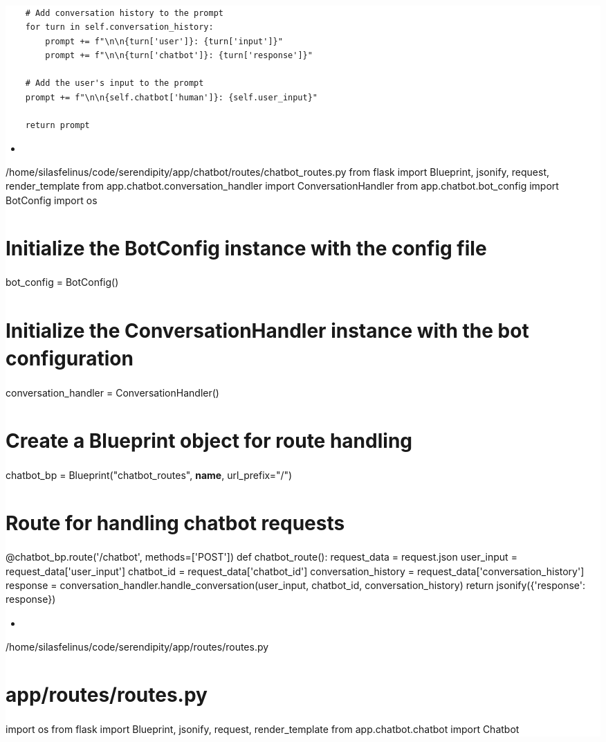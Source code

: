         # Add conversation history to the prompt
        for turn in self.conversation_history:
            prompt += f"\n\n{turn['user']}: {turn['input']}"
            prompt += f"\n\n{turn['chatbot']}: {turn['response']}"

        # Add the user's input to the prompt
        prompt += f"\n\n{self.chatbot['human']}: {self.user_input}"

        return prompt

-
/home/silasfelinus/code/serendipity/app/chatbot/routes/chatbot_routes.py
from flask import Blueprint, jsonify, request, render_template
from app.chatbot.conversation_handler import ConversationHandler
from app.chatbot.bot_config import BotConfig
import os

# Initialize the BotConfig instance with the config file
bot_config = BotConfig()

# Initialize the ConversationHandler instance with the bot configuration
conversation_handler = ConversationHandler()

# Create a Blueprint object for route handling
chatbot_bp = Blueprint("chatbot_routes", __name__, url_prefix="/")

# Route for handling chatbot requests
@chatbot_bp.route('/chatbot', methods=['POST'])
def chatbot_route():
    request_data = request.json
    user_input = request_data['user_input']
    chatbot_id = request_data['chatbot_id']
    conversation_history = request_data['conversation_history']
    response = conversation_handler.handle_conversation(user_input, chatbot_id, conversation_history)
    return jsonify({'response': response})

-
/home/silasfelinus/code/serendipity/app/routes/routes.py
# app/routes/routes.py
import os
from flask import Blueprint, jsonify, request, render_template
from app.chatbot.chatbot import Chatbot
